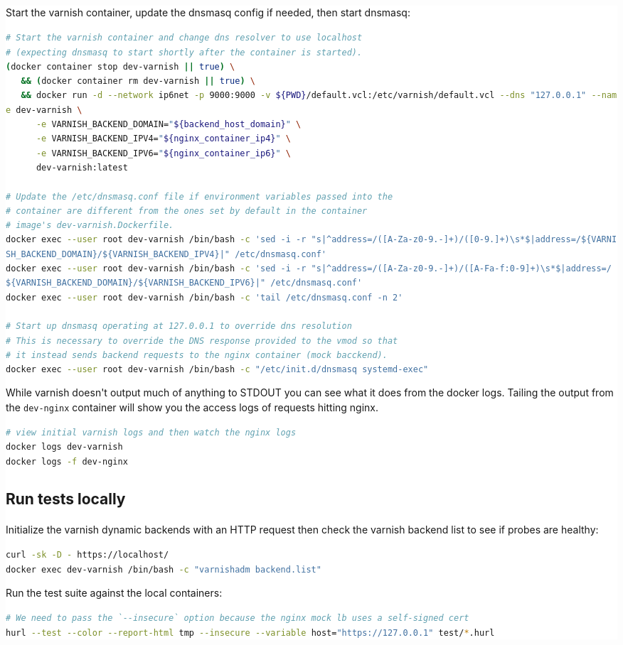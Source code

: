 Start the varnish container, update the dnsmasq config if needed, then start dnsmasq:
```bash
# Start the varnish container and change dns resolver to use localhost 
# (expecting dnsmasq to start shortly after the container is started).
(docker container stop dev-varnish || true) \
   && (docker container rm dev-varnish || true) \
   && docker run -d --network ip6net -p 9000:9000 -v ${PWD}/default.vcl:/etc/varnish/default.vcl --dns "127.0.0.1" --name dev-varnish \
      -e VARNISH_BACKEND_DOMAIN="${backend_host_domain}" \
      -e VARNISH_BACKEND_IPV4="${nginx_container_ip4}" \
      -e VARNISH_BACKEND_IPV6="${nginx_container_ip6}" \
      dev-varnish:latest

# Update the /etc/dnsmasq.conf file if environment variables passed into the 
# container are different from the ones set by default in the container 
# image's dev-varnish.Dockerfile.
docker exec --user root dev-varnish /bin/bash -c 'sed -i -r "s|^address=/([A-Za-z0-9.-]+)/([0-9.]+)\s*$|address=/${VARNISH_BACKEND_DOMAIN}/${VARNISH_BACKEND_IPV4}|" /etc/dnsmasq.conf'
docker exec --user root dev-varnish /bin/bash -c 'sed -i -r "s|^address=/([A-Za-z0-9.-]+)/([A-Fa-f:0-9]+)\s*$|address=/${VARNISH_BACKEND_DOMAIN}/${VARNISH_BACKEND_IPV6}|" /etc/dnsmasq.conf'
docker exec --user root dev-varnish /bin/bash -c 'tail /etc/dnsmasq.conf -n 2'

# Start up dnsmasq operating at 127.0.0.1 to override dns resolution
# This is necessary to override the DNS response provided to the vmod so that
# it instead sends backend requests to the nginx container (mock bacckend).
docker exec --user root dev-varnish /bin/bash -c "/etc/init.d/dnsmasq systemd-exec"
```

While varnish doesn't output much of anything to STDOUT you can see what it
does from the docker logs. Tailing the output from the `dev-nginx` container
will show you the access logs of requests hitting nginx.

```bash
# view initial varnish logs and then watch the nginx logs
docker logs dev-varnish
docker logs -f dev-nginx
```



## Run tests locally

Initialize the varnish dynamic backends with an HTTP request then check the
varnish backend list to see if probes are healthy:

```bash
curl -sk -D - https://localhost/
docker exec dev-varnish /bin/bash -c "varnishadm backend.list"
```

Run the test suite against the local containers:

```bash
# We need to pass the `--insecure` option because the nginx mock lb uses a self-signed cert
hurl --test --color --report-html tmp --insecure --variable host="https://127.0.0.1" test/*.hurl
```
